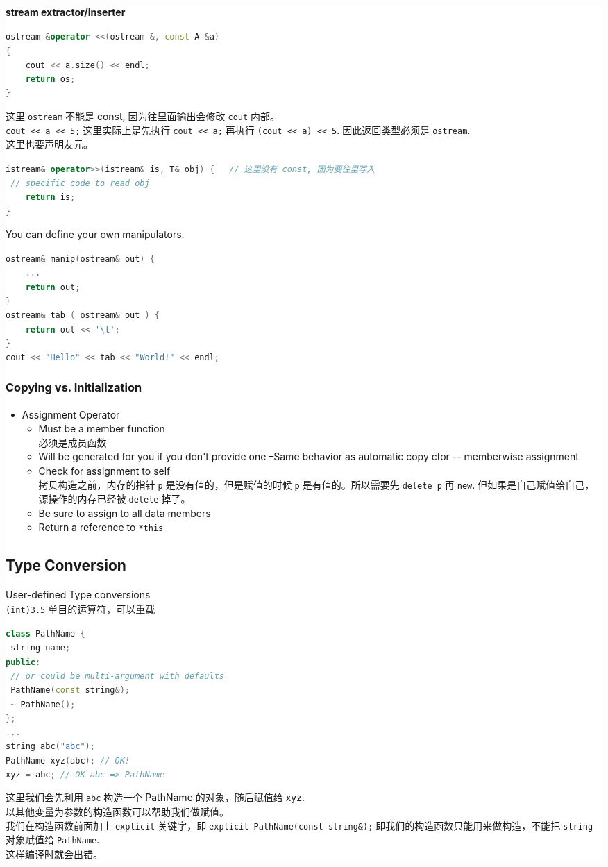 **stream extractor/inserter**  
``` C++
ostream &operator <<(ostream &, const A &a)
{
    cout << a.size() << endl;
    return os;
}
```
这里 `ostream` 不能是 const, 因为往里面输出会修改 `cout` 内部。  
`cout << a << 5;` 这里实际上是先执行 `cout << a;` 再执行 `(cout << a) << 5`. 因此返回类型必须是 `ostream`.  
这里也要声明友元。
``` C++
istream& operator>>(istream& is, T& obj) {   // 这里没有 const, 因为要往里写入
 // specific code to read obj 
    return is; 
} 
```

You can define your own manipulators.  
``` C++
ostream& manip(ostream& out) { 
    ... 
    return out; 
} 
ostream& tab ( ostream& out ) { 
    return out << '\t'; 
} 
cout << "Hello" << tab << "World!" << endl;
```

### Copying vs. Initialization

* Assignment Operator 
    * Must be a member function  
    必须是成员函数
    * Will be generated for you if you don't provide one    –Same behavior as automatic copy ctor -- memberwise assignment
    * Check for assignment to self  
    拷贝构造之前，内存的指针 `p` 是没有值的，但是赋值的时候 `p` 是有值的。所以需要先 `delete p` 再 `new`. 
    但如果是自己赋值给自己，源操作的内存已经被 `delete` 掉了。 
    * Be sure to assign to all data members
    * Return a reference to `*this`

## Type Conversion

User-defined Type conversions  
`(int)3.5` 单目的运算符，可以重载  
``` C++
class PathName {
 string name;
public:
 // or could be multi-argument with defaults
 PathName(const string&);
 ~ PathName();
};
...
string abc("abc");
PathName xyz(abc); // OK!
xyz = abc; // OK abc => PathName
```
这里我们会先利用 `abc` 构造一个 PathName 的对象，随后赋值给 xyz.  
以其他变量为参数的构造函数可以帮助我们做赋值。  
我们在构造函数前面加上 `explicit` 关键字，即 `explicit PathName(const string&);` 即我们的构造函数只能用来做构造，不能把 `string` 对象赋值给 `PathName`.  
这样编译时就会出错。 
